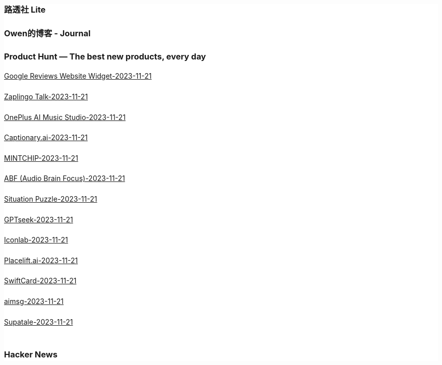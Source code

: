 



###  路透社 Lite







###  Owen的博客 - Journal







###  Product Hunt — The best new products, every day

<a target=_blank rel=nofollow href="https://www.producthunt.com/posts/google-reviews-website-widget" >Google Reviews Website Widget-2023-11-21</a><br/><br/><a target=_blank rel=nofollow href="https://www.producthunt.com/posts/zaplingo-talk" >Zaplingo Talk-2023-11-21</a><br/><br/><a target=_blank rel=nofollow href="https://www.producthunt.com/posts/oneplus-ai-music-studio" >OnePlus AI Music Studio-2023-11-21</a><br/><br/><a target=_blank rel=nofollow href="https://www.producthunt.com/posts/captionary-ai" >Captionary.ai-2023-11-21</a><br/><br/><a target=_blank rel=nofollow href="https://www.producthunt.com/posts/mintchip" >MINTCHIP-2023-11-21</a><br/><br/><a target=_blank rel=nofollow href="https://www.producthunt.com/posts/abf-audio-brain-focus" >ABF (Audio Brain Focus)-2023-11-21</a><br/><br/><a target=_blank rel=nofollow href="https://www.producthunt.com/posts/situation-puzzle" >Situation Puzzle-2023-11-21</a><br/><br/><a target=_blank rel=nofollow href="https://www.producthunt.com/posts/gptseek" >GPTseek-2023-11-21</a><br/><br/><a target=_blank rel=nofollow href="https://www.producthunt.com/posts/iconlab" >Iconlab-2023-11-21</a><br/><br/><a target=_blank rel=nofollow href="https://www.producthunt.com/posts/placelift-ai" >Placelift.ai-2023-11-21</a><br/><br/><a target=_blank rel=nofollow href="https://www.producthunt.com/posts/swiftcard" >SwiftCard-2023-11-21</a><br/><br/><a target=_blank rel=nofollow href="https://www.producthunt.com/posts/aimsg" >aimsg-2023-11-21</a><br/><br/><a target=_blank rel=nofollow href="https://www.producthunt.com/posts/supatale" >Supatale-2023-11-21</a><br/><br/>







###  Hacker News
